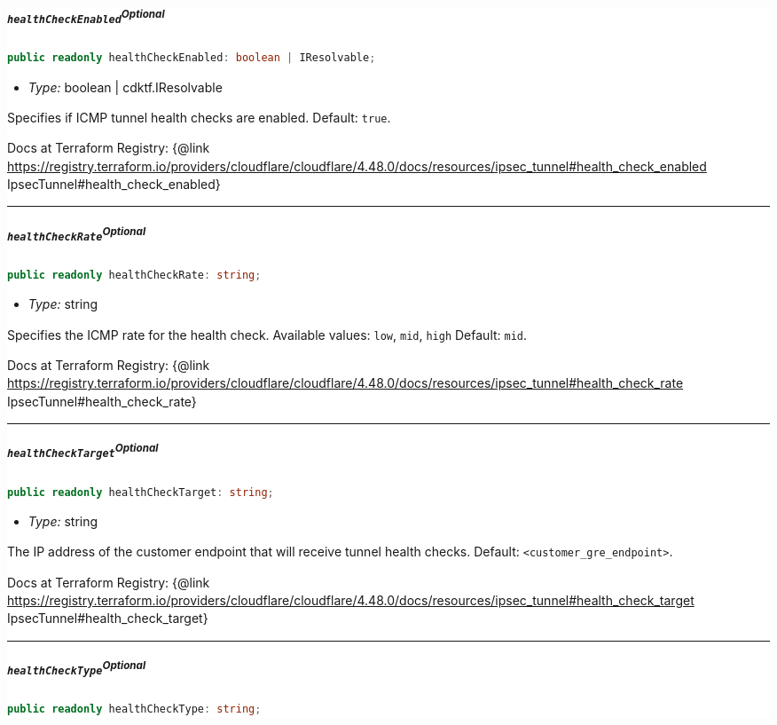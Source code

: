 
##### `healthCheckEnabled`<sup>Optional</sup> <a name="healthCheckEnabled" id="@cdktf/provider-cloudflare.ipsecTunnel.IpsecTunnelConfig.property.healthCheckEnabled"></a>

```typescript
public readonly healthCheckEnabled: boolean | IResolvable;
```

- *Type:* boolean | cdktf.IResolvable

Specifies if ICMP tunnel health checks are enabled. Default: `true`.

Docs at Terraform Registry: {@link https://registry.terraform.io/providers/cloudflare/cloudflare/4.48.0/docs/resources/ipsec_tunnel#health_check_enabled IpsecTunnel#health_check_enabled}

---

##### `healthCheckRate`<sup>Optional</sup> <a name="healthCheckRate" id="@cdktf/provider-cloudflare.ipsecTunnel.IpsecTunnelConfig.property.healthCheckRate"></a>

```typescript
public readonly healthCheckRate: string;
```

- *Type:* string

Specifies the ICMP rate for the health check. Available values: `low`, `mid`, `high` Default: `mid`.

Docs at Terraform Registry: {@link https://registry.terraform.io/providers/cloudflare/cloudflare/4.48.0/docs/resources/ipsec_tunnel#health_check_rate IpsecTunnel#health_check_rate}

---

##### `healthCheckTarget`<sup>Optional</sup> <a name="healthCheckTarget" id="@cdktf/provider-cloudflare.ipsecTunnel.IpsecTunnelConfig.property.healthCheckTarget"></a>

```typescript
public readonly healthCheckTarget: string;
```

- *Type:* string

The IP address of the customer endpoint that will receive tunnel health checks. Default: `<customer_gre_endpoint>`.

Docs at Terraform Registry: {@link https://registry.terraform.io/providers/cloudflare/cloudflare/4.48.0/docs/resources/ipsec_tunnel#health_check_target IpsecTunnel#health_check_target}

---

##### `healthCheckType`<sup>Optional</sup> <a name="healthCheckType" id="@cdktf/provider-cloudflare.ipsecTunnel.IpsecTunnelConfig.property.healthCheckType"></a>

```typescript
public readonly healthCheckType: string;
```
